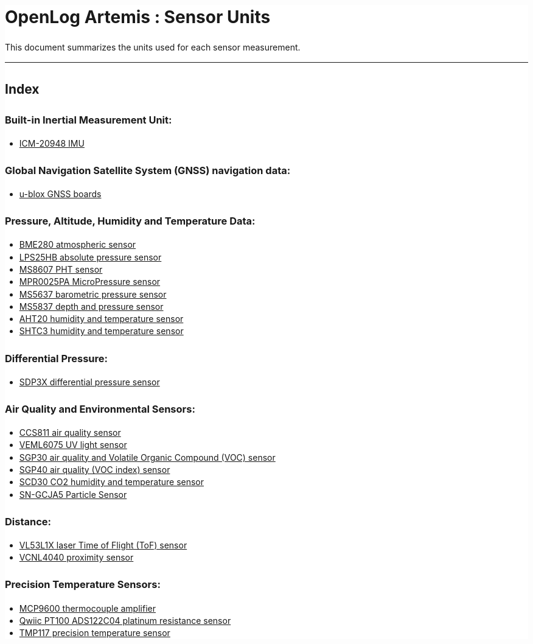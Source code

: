 # OpenLog Artemis : Sensor Units

This document summarizes the units used for each sensor measurement.

---
## Index

### Built-in Inertial Measurement Unit:

- [ICM-20948 IMU](#ICM-20948-IMU)

### Global Navigation Satellite System (GNSS) navigation data:

- [u-blox GNSS boards](#u-blox-GNSS-boards)

### Pressure, Altitude, Humidity and Temperature Data:

- [BME280 atmospheric sensor](#BME280-atmospheric-sensor)
- [LPS25HB absolute pressure sensor](#LPS25HB-absolute-pressure-sensor)
- [MS8607 PHT sensor](#MS8607-PHT-sensor)
- [MPR0025PA MicroPressure sensor](#MPR0025PA-MicroPressure-sensor)
- [MS5637 barometric pressure sensor](#MS5637-barometric-pressure-sensor)
- [MS5837 depth and pressure sensor](#MS5837-depth-pressure-sensor)
- [AHT20 humidity and temperature sensor](#AHT20-humidity-and-temperature-sensor)
- [SHTC3 humidity and temperature sensor](#SHTC3-humidity-and-temperature-sensor)

### Differential Pressure:

- [SDP3X differential pressure sensor](#SDP3X-differential-pressure-sensor)

### Air Quality and Environmental Sensors:

- [CCS811 air quality sensor](#CCS811-air-quality-sensor)
- [VEML6075 UV light sensor](#VEML6075-UV-light-sensor)
- [SGP30 air quality and Volatile Organic Compound (VOC) sensor](#SGP30-air-quality-and-VOC-sensor)
- [SGP40 air quality (VOC index) sensor](#SGP40-air-quality-sensor)
- [SCD30 CO2 humidity and temperature sensor](#SCD30-CO2-humidity-and-temperature-sensor)
- [SN-GCJA5 Particle Sensor](#SN-GCJA5-Particle-Sensor)

### Distance:

- [VL53L1X laser Time of Flight (ToF) sensor](#VL53L1X-laser-ToF-sensor)
- [VCNL4040 proximity sensor](#VCNL4040-proximity-sensor)

### Precision Temperature Sensors:

- [MCP9600 thermocouple amplifier](#MCP9600-thermocouple-amplifier)
- [Qwiic PT100 ADS122C04 platinum resistance sensor](#Qwiic-PT100-ADS122C04-platinum-resistance-sensor)
- [TMP117 precision temperature sensor](#TMP117-precision-temperature-sensor)
